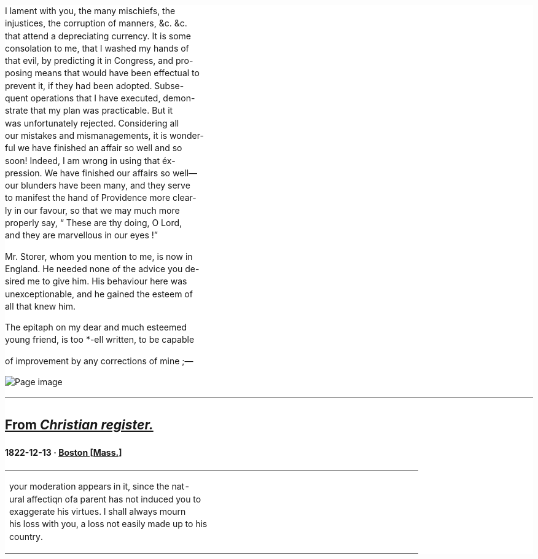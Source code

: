 I lament with you, the many mischiefs, the  
injustices, the corruption of manners, &amp;c. &amp;c.  
that attend a depreciating currency. It is some  
consolation to me, that I washed my hands of  
that evil, by predicting it in Congress, and pro-  
posing means that would have been effectual to  
prevent it, if they had been adopted. Subse-  
quent operations that I have executed, demon-  
strate that my plan was practicable. But it  
was unfortunately rejected. Considering all  
our mistakes and mismanagements, it is wonder-  
ful we have finished an affair so well and so  
soon! Indeed, I am wrong in using that éx-  
pression. We have finished our affairs so well—  
our blunders have been many, and they serve  
to manifest the hand of Providence more clear-  
ly in our favour, so that we may much more  
properly say, “ These are thy doing, O Lord,  
and they are marvellous in our eyes !”  
  
Mr. Storer, whom you mention to me, is now in  
England. He needed none of the advice you de-  
sired me to give him. His behaviour here was  
unexceptionable, and he gained the esteem of  
all that knew him.  
  
The epitaph on my dear and much esteemed  
young friend, is too *-ell written, to be capable  
  
  
  
of improvement by any corrections of mine ;—
</td><td style="width: 50%; max-height: 75%; margin: auto; display: block;">
<img alt="Page image" src="https://iiif.archive.org/image/iiif/2/sim_unitarian-register-and-the-universalist-leader_1822-12-13_2_18%2Fsim_unitarian-register-and-the-universalist-leader_1822-12-13_2_18_jp2.zip%2Fsim_unitarian-register-and-the-universalist-leader_1822-12-13_2_18_jp2%2Fsim_unitarian-register-and-the-universalist-leader_1822-12-13_2_18_0003.jp2/pct:29.201306413301662,66.92216981132076,19.56650831353919,26.73938679245283/,600/0/default.jpg"/>
</td>
</tr></table>

---

## [From _Christian register._](https://archive.org/details/sim_unitarian-register-and-the-universalist-leader_1822-12-13_2_18/page/n3/mode/1up?view=theater)

#### 1822-12-13 &middot; [Boston [Mass.]](http://dbpedia.org/resource/Boston)

<table style="width: 100%;"><tr><td style="width: 50%">

  
  
your moderation appears in it, since the nat-  
ural affectiqn ofa parent has not induced you to  
exaggerate his virtues. I shall always mourn  
his loss with you, a loss not easily made up to his  
country.  
  